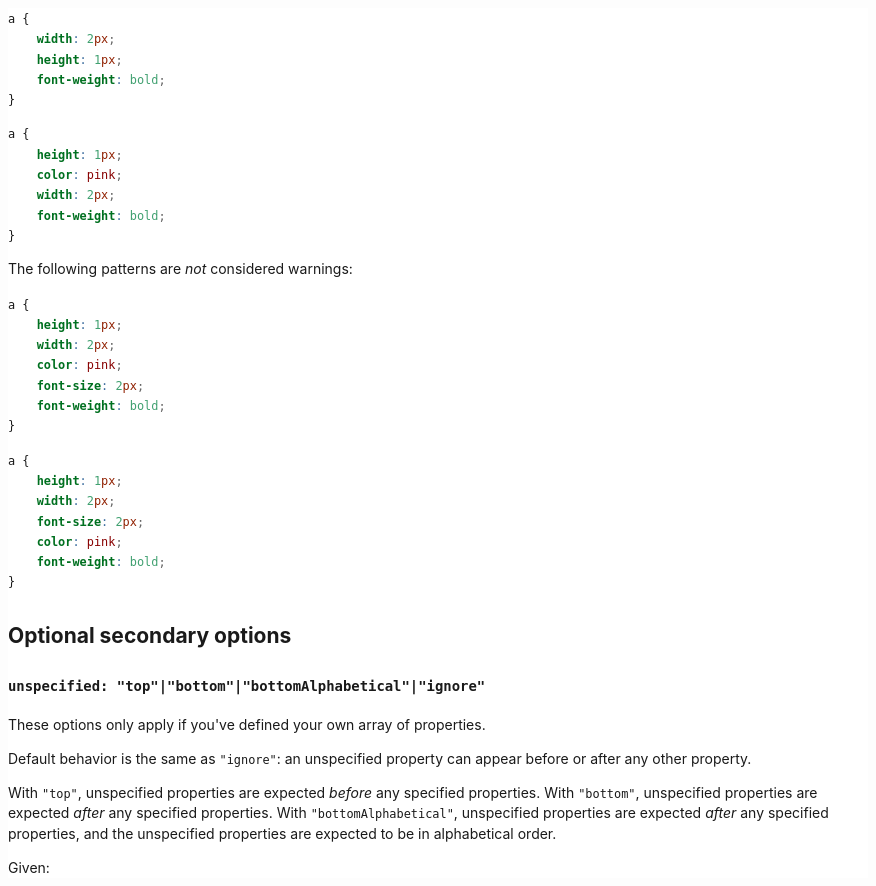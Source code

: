 ```css
a {
	width: 2px;
	height: 1px;
	font-weight: bold;
}
```

```css
a {
	height: 1px;
	color: pink;
	width: 2px;
	font-weight: bold;
}
```

The following patterns are *not* considered warnings:

```css
a {
	height: 1px;
	width: 2px;
	color: pink;
	font-size: 2px;
	font-weight: bold;
}
```

```css
a {
	height: 1px;
	width: 2px;
	font-size: 2px;
	color: pink;
	font-weight: bold;
}
```

## Optional secondary options

### `unspecified: "top"|"bottom"|"bottomAlphabetical"|"ignore"`

These options only apply if you've defined your own array of properties.

Default behavior is the same as `"ignore"`: an unspecified property can appear before or after any other property.

With `"top"`, unspecified properties are expected *before* any specified properties. With `"bottom"`, unspecified properties are expected *after* any specified properties. With `"bottomAlphabetical"`, unspecified properties are expected *after* any specified properties, and the unspecified properties are expected to be in alphabetical order.

Given:
